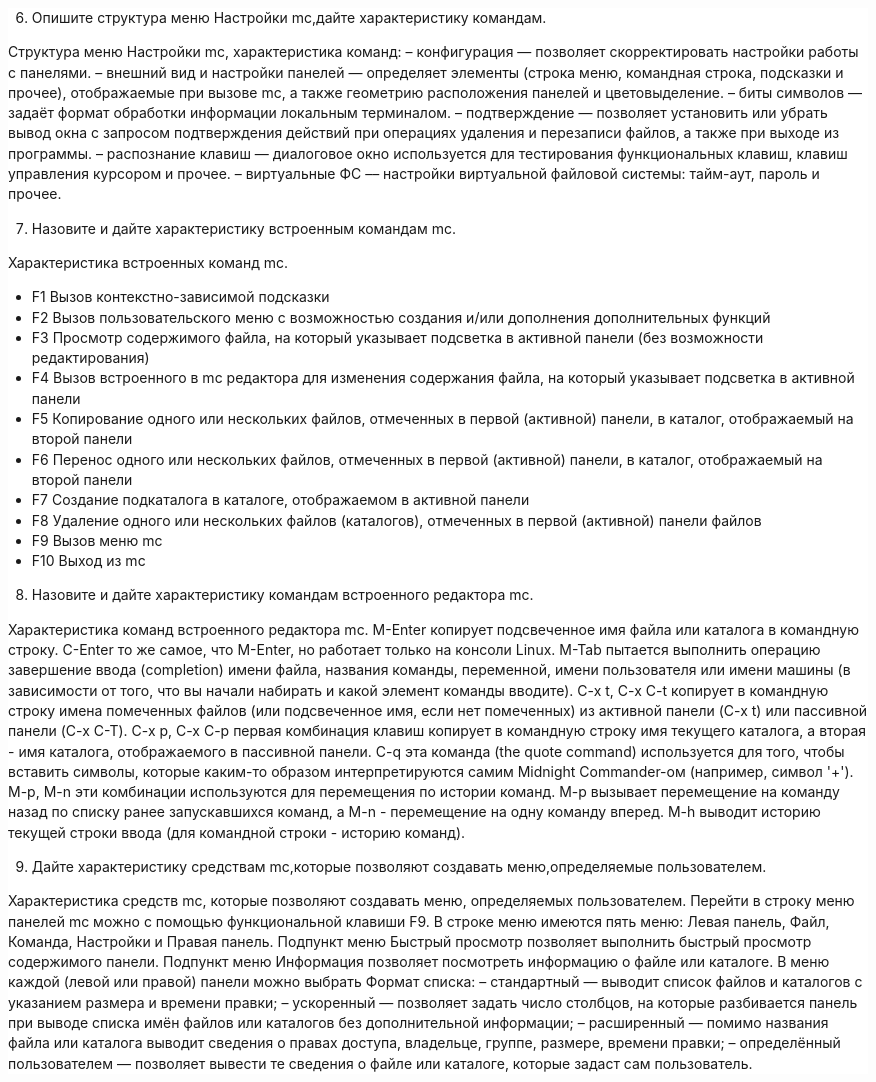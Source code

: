 
6. Опишите структура меню Настройки mc,дайте характеристику командам.

 Структура меню Настройки mc, характеристика команд:
– конфигурация — позволяет скорректировать настройки работы с панелями.
– внешний вид и настройки панелей — определяет элементы (строка меню, командная строка, подсказки и прочее), отображаемые при вызове mc, а также геометрию расположения панелей и цветовыделение.
– биты символов — задаёт формат обработки информации локальным терминалом.
– подтверждение — позволяет установить или убрать вывод окна с запросом подтверждения действий при операциях удаления и перезаписи файлов, а также при выходе из программы.
– распознание клавиш — диалоговое окно используется для тестирования функциональных клавиш, клавиш управления курсором и прочее.
– виртуальные ФС –– настройки виртуальной файловой системы: тайм-аут, пароль и прочее.

7. Назовите и дайте характеристику встроенным командам mc.

Характеристика встроенных команд mc.
- F1 Вызов контекстно-зависимой подсказки
- F2 Вызов пользовательского меню с возможностью создания и/или дополнения дополнительных функций
- F3 Просмотр содержимого файла, на который указывает подсветка в активной панели (без возможности редактирования)
- F4 Вызов встроенного в mc редактора для изменения содержания файла, на который указывает подсветка в активной панели
- F5 Копирование одного или нескольких файлов, отмеченных в первой
(активной) панели, в каталог, отображаемый на второй панели
- F6 Перенос одного или нескольких файлов, отмеченных в первой (активной) панели, в каталог, отображаемый на второй панели
- F7 Создание подкаталога в каталоге, отображаемом в активной панели
- F8 Удаление одного или нескольких файлов (каталогов), отмеченных в первой (активной) панели файлов
- F9 Вызов меню mc
- F10 Выход из mc

8. Назовите и дайте характеристику командам встроенного редактора mc.

Характеристика команд встроенного редактора mc.
M-Enter копирует подсвеченное имя файла или каталога в командную строку.
C-Enter то же самое, что M-Enter, но работает только на консоли Linux.
M-Tab пытается выполнить операцию завершение ввода (completion) имени файла, названия команды, переменной, имени пользователя или имени машины (в зависимости от того, что вы начали набирать и какой элемент команды вводите).
C-x t, C-x C-t копирует в командную строку имена помеченных файлов (или подсвеченное имя, если нет помеченных) из активной панели (C-x t) или пассивной панели (C-x C-T).
C-x p, C-x C-p первая комбинация клавиш копирует в командную строку имя текущего каталога, а вторая - имя каталога, отображаемого в пассивной панели.
C-q эта команда (the quote command) используется для того, чтобы вставить символы, которые каким-то образом интерпретируются самим Midnight Commander-ом (например, символ '+').
M-p, M-n эти комбинации используются для перемещения по истории команд. M-p вызывает перемещение на команду назад по списку ранее запускавшихся команд, а M-n - перемещение на одну команду вперед.
M-h выводит историю текущей строки ввода (для командной строки - историю команд).


9. Дайте характеристику средствам mc,которые позволяют создавать меню,определяемые пользователем.

Характеристика средств mc, которые позволяют создавать меню, определяемых пользователем.
Перейти в строку меню панелей mc можно с помощью функциональной клавиши F9. В строке меню имеются пять меню: Левая панель, Файл, Команда, Настройки
и Правая панель. Подпункт меню Быстрый просмотр позволяет выполнить быстрый просмотр содержимого панели. Подпункт меню Информация позволяет посмотреть информацию о файле или каталоге.
В меню каждой (левой или правой) панели можно выбрать Формат списка:
– стандартный — выводит список файлов и каталогов с указанием размера и времени правки;
– ускоренный — позволяет задать число столбцов, на которые разбивается панель при выводе списка имён файлов или каталогов без дополнительной информации;
– расширенный — помимо названия файла или каталога выводит сведения о правах доступа, владельце, группе, размере, времени правки;
– определённый пользователем — позволяет вывести те сведения о файле или каталоге, которые задаст сам пользователь.